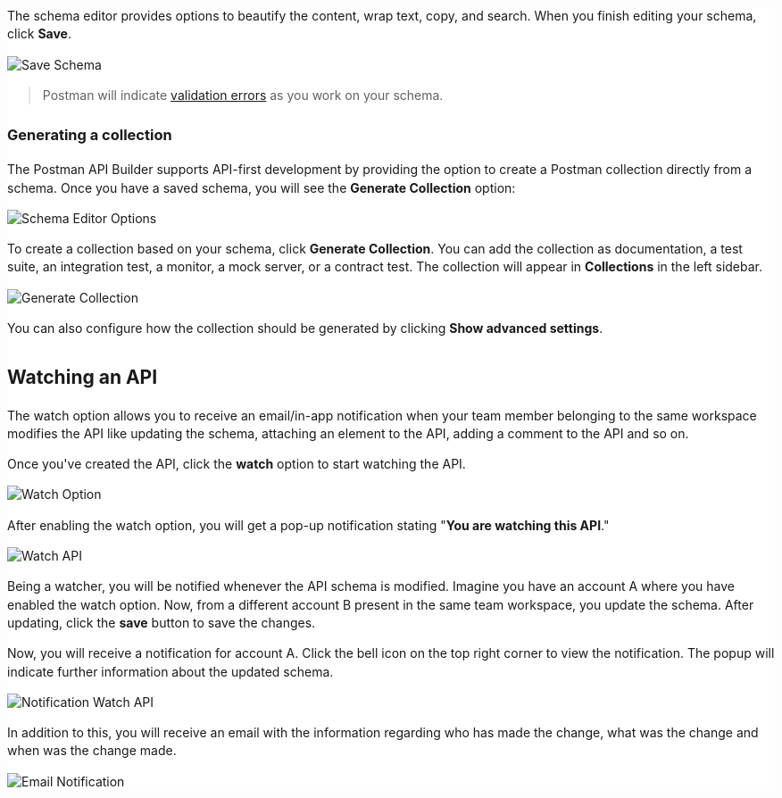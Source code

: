The schema editor provides options to beautify the content, wrap text, copy, and search. When you finish editing your schema, click **Save**.

![Save Schema](https://assets.postman.com/postman-docs/beautify-schema.jpg)

> Postman will indicate [validation errors](/docs/designing-and-developing-your-api/validating-elements-against-schema/) as you work on your schema.

### Generating a collection

The Postman API Builder supports API-first development by providing the option to create a Postman collection directly from a schema. Once you have a saved schema, you will see the **Generate Collection** option:

![Schema Editor Options](https://assets.postman.com/postman-docs/api-builder-generate-collection.jpg)

To create a collection based on your schema, click **Generate Collection**. You can add the collection as documentation, a test suite, an integration test, a monitor, a mock server, or a contract test. The collection will appear in __Collections__ in the left sidebar.

![Generate Collection](https://assets.postman.com/postman-docs/api-builder-generate-collection-modal.jpg)

You can also configure how the collection should be generated by clicking **Show advanced settings**.

## Watching an API

The watch option allows you to receive an email/in-app notification when your team member belonging to the same workspace modifies the API like updating the schema, attaching an element to the API, adding a comment to the API and so on.

Once you've created the API, click the __watch__ option to start watching the API.

![Watch Option](https://assets.postman.com/postman-docs/watch-option-active.jpg)

After enabling the watch option, you will get a pop-up notification stating "__You are watching this API__."

![Watch API](https://assets.postman.com/postman-docs/watch-api.jpg)

Being a watcher, you will be notified whenever the API schema is modified. Imagine you have an account A where you have enabled the watch option. Now, from a different account B present in the same team workspace, you update the schema. After updating, click the __save__ button to save the changes.

Now, you will receive a notification for account A. Click the bell icon on the top right corner to view the notification. The popup will indicate further information about the updated schema.

![Notification Watch API](https://assets.postman.com/postman-docs/notification-watch-api.jpg)

In addition to this, you will receive an email with the information regarding who has made the change, what was the change and when was the change made.

![Email Notification](https://assets.postman.com/postman-docs/email-notification.jpg)
